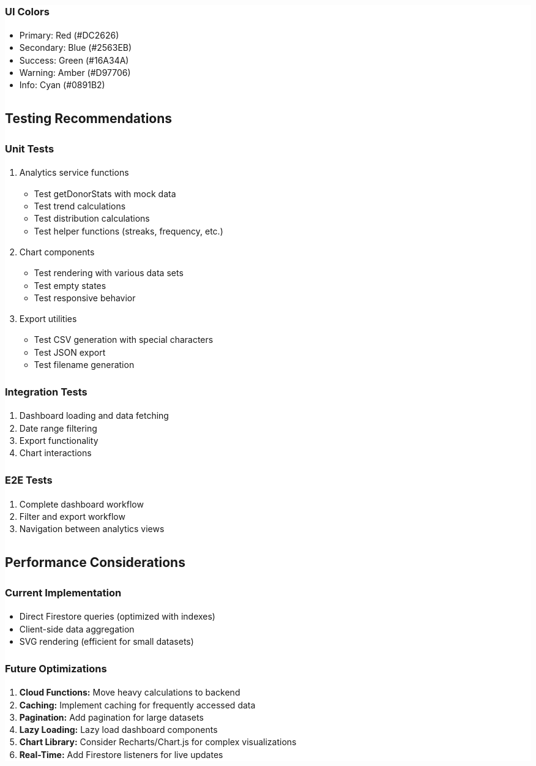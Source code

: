 ### UI Colors
- Primary: Red (#DC2626)
- Secondary: Blue (#2563EB)
- Success: Green (#16A34A)
- Warning: Amber (#D97706)
- Info: Cyan (#0891B2)

## Testing Recommendations

### Unit Tests
1. Analytics service functions
   - Test getDonorStats with mock data
   - Test trend calculations
   - Test distribution calculations
   - Test helper functions (streaks, frequency, etc.)

2. Chart components
   - Test rendering with various data sets
   - Test empty states
   - Test responsive behavior

3. Export utilities
   - Test CSV generation with special characters
   - Test JSON export
   - Test filename generation

### Integration Tests
1. Dashboard loading and data fetching
2. Date range filtering
3. Export functionality
4. Chart interactions

### E2E Tests
1. Complete dashboard workflow
2. Filter and export workflow
3. Navigation between analytics views

## Performance Considerations

### Current Implementation
- Direct Firestore queries (optimized with indexes)
- Client-side data aggregation
- SVG rendering (efficient for small datasets)

### Future Optimizations
1. **Cloud Functions:** Move heavy calculations to backend
2. **Caching:** Implement caching for frequently accessed data
3. **Pagination:** Add pagination for large datasets
4. **Lazy Loading:** Lazy load dashboard components
5. **Chart Library:** Consider Recharts/Chart.js for complex visualizations
6. **Real-Time:** Add Firestore listeners for live updates
